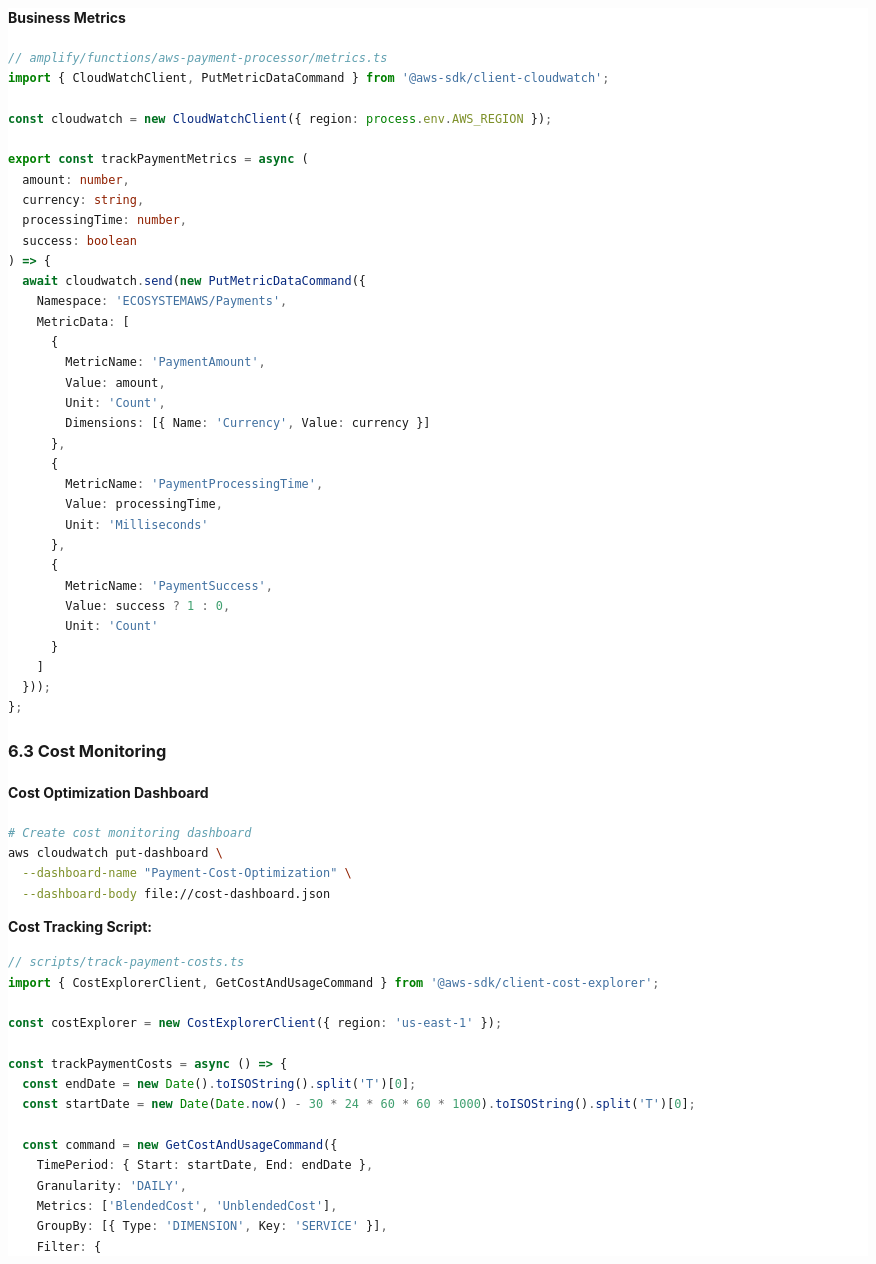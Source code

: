 #### Business Metrics
```typescript
// amplify/functions/aws-payment-processor/metrics.ts
import { CloudWatchClient, PutMetricDataCommand } from '@aws-sdk/client-cloudwatch';

const cloudwatch = new CloudWatchClient({ region: process.env.AWS_REGION });

export const trackPaymentMetrics = async (
  amount: number,
  currency: string,
  processingTime: number,
  success: boolean
) => {
  await cloudwatch.send(new PutMetricDataCommand({
    Namespace: 'ECOSYSTEMAWS/Payments',
    MetricData: [
      {
        MetricName: 'PaymentAmount',
        Value: amount,
        Unit: 'Count',
        Dimensions: [{ Name: 'Currency', Value: currency }]
      },
      {
        MetricName: 'PaymentProcessingTime', 
        Value: processingTime,
        Unit: 'Milliseconds'
      },
      {
        MetricName: 'PaymentSuccess',
        Value: success ? 1 : 0,
        Unit: 'Count'
      }
    ]
  }));
};
```

### 6.3 Cost Monitoring

#### Cost Optimization Dashboard
```bash
# Create cost monitoring dashboard
aws cloudwatch put-dashboard \
  --dashboard-name "Payment-Cost-Optimization" \
  --dashboard-body file://cost-dashboard.json
```

**Cost Tracking Script:**
```typescript
// scripts/track-payment-costs.ts
import { CostExplorerClient, GetCostAndUsageCommand } from '@aws-sdk/client-cost-explorer';

const costExplorer = new CostExplorerClient({ region: 'us-east-1' });

const trackPaymentCosts = async () => {
  const endDate = new Date().toISOString().split('T')[0];
  const startDate = new Date(Date.now() - 30 * 24 * 60 * 60 * 1000).toISOString().split('T')[0];
  
  const command = new GetCostAndUsageCommand({
    TimePeriod: { Start: startDate, End: endDate },
    Granularity: 'DAILY',
    Metrics: ['BlendedCost', 'UnblendedCost'],
    GroupBy: [{ Type: 'DIMENSION', Key: 'SERVICE' }],
    Filter: {
```